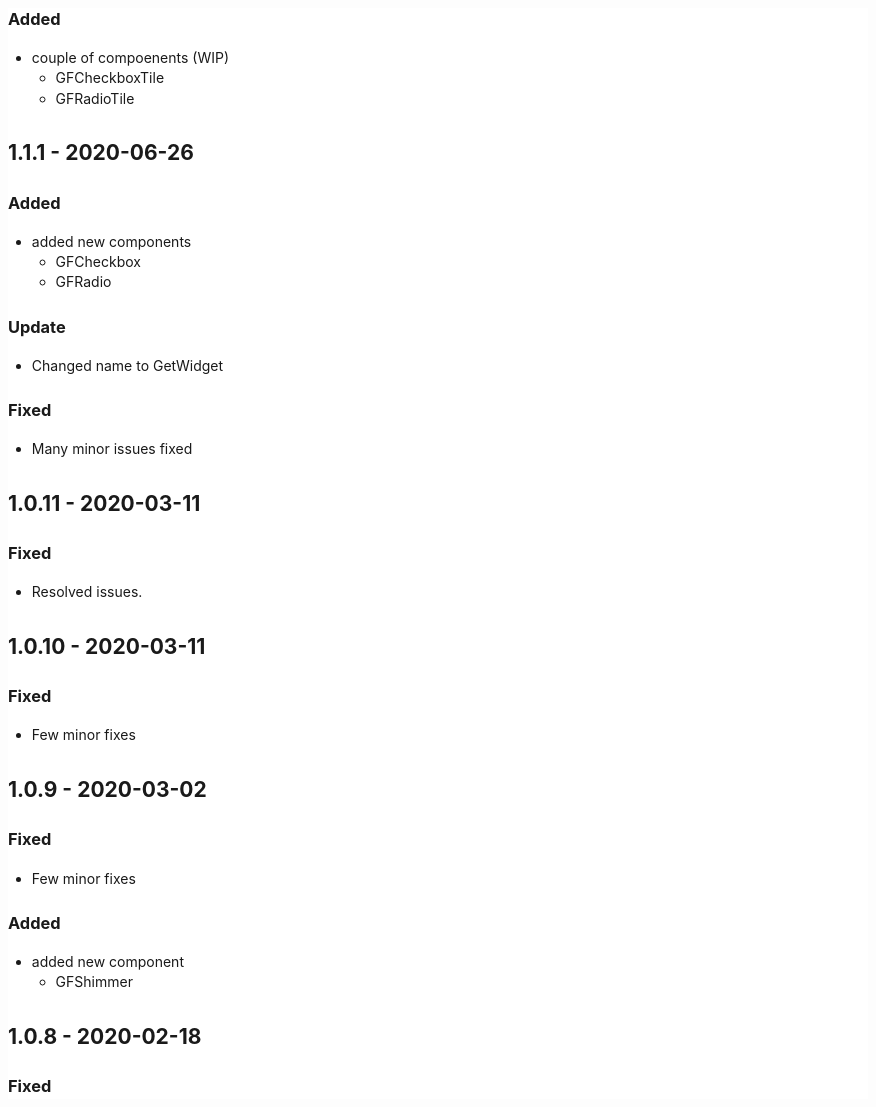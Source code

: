 ### Added

- couple of compoenents (WIP)
  - GFCheckboxTile
  - GFRadioTile

## 1.1.1 - 2020-06-26

### Added

- added new components
  - GFCheckbox
  - GFRadio

### Update

- Changed name to GetWidget

### Fixed

- Many minor issues fixed

## 1.0.11 - 2020-03-11

### Fixed

- Resolved issues.

## 1.0.10 - 2020-03-11

### Fixed

- Few minor fixes

## 1.0.9 - 2020-03-02

### Fixed

- Few minor fixes

### Added

- added new component
  - GFShimmer

## 1.0.8 - 2020-02-18

### Fixed
